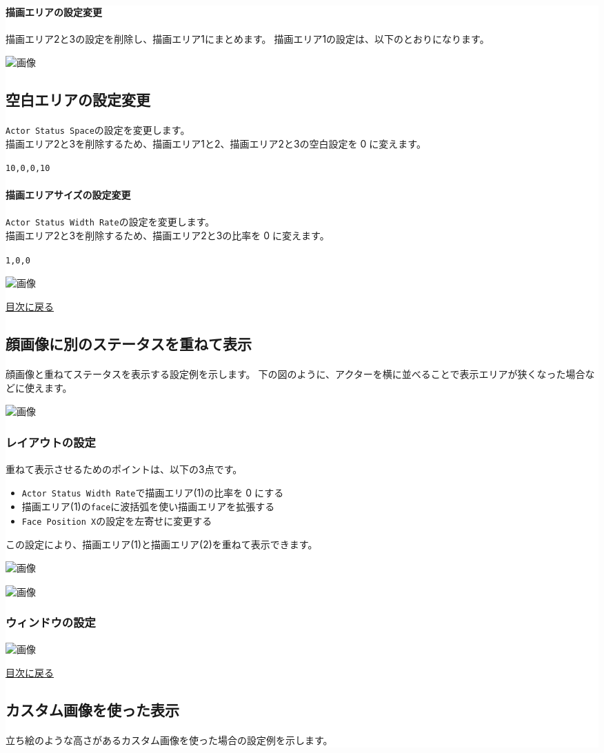 #### 描画エリアの設定変更

描画エリア2と3の設定を削除し、描画エリア1にまとめます。
描画エリア1の設定は、以下のとおりになります。

![画像](image/FTKR_CustomSimpleActorStatus/n05_006.png)

## 空白エリアの設定変更
`Actor Status Space`の設定を変更します。<br>
描画エリア2と3を削除するため、描画エリア1と2、描画エリア2と3の空白設定を 0 に変えます。
```
10,0,0,10
```

#### 描画エリアサイズの設定変更
`Actor Status Width Rate`の設定を変更します。<br>
描画エリア2と3を削除するため、描画エリア2と3の比率を 0 に変えます。
```
1,0,0
```

![画像](image/FTKR_CustomSimpleActorStatus/n05_005.png)

[目次に戻る](#目次)

## 顔画像に別のステータスを重ねて表示
顔画像と重ねてステータスを表示する設定例を示します。
下の図のように、アクターを横に並べることで表示エリアが狭くなった場合などに使えます。

![画像](image/FTKR_CustomSimpleActorStatus/n07_001.png)

### レイアウトの設定

重ねて表示させるためのポイントは、以下の3点です。
* `Actor Status Width Rate`で描画エリア(1)の比率を 0 にする
* 描画エリア(1)の`face`に波括弧を使い描画エリアを拡張する
* `Face Position X`の設定を左寄せに変更する

この設定により、描画エリア(1)と描画エリア(2)を重ねて表示できます。

![画像](image/FTKR_CustomSimpleActorStatus/n07_002.png)

![画像](image/FTKR_CustomSimpleActorStatus/n07_004.png)

### ウィンドウの設定

![画像](image/FTKR_CustomSimpleActorStatus/n07_003.png)

[目次に戻る](#目次)

## カスタム画像を使った表示
立ち絵のような高さがあるカスタム画像を使った場合の設定例を示します。
